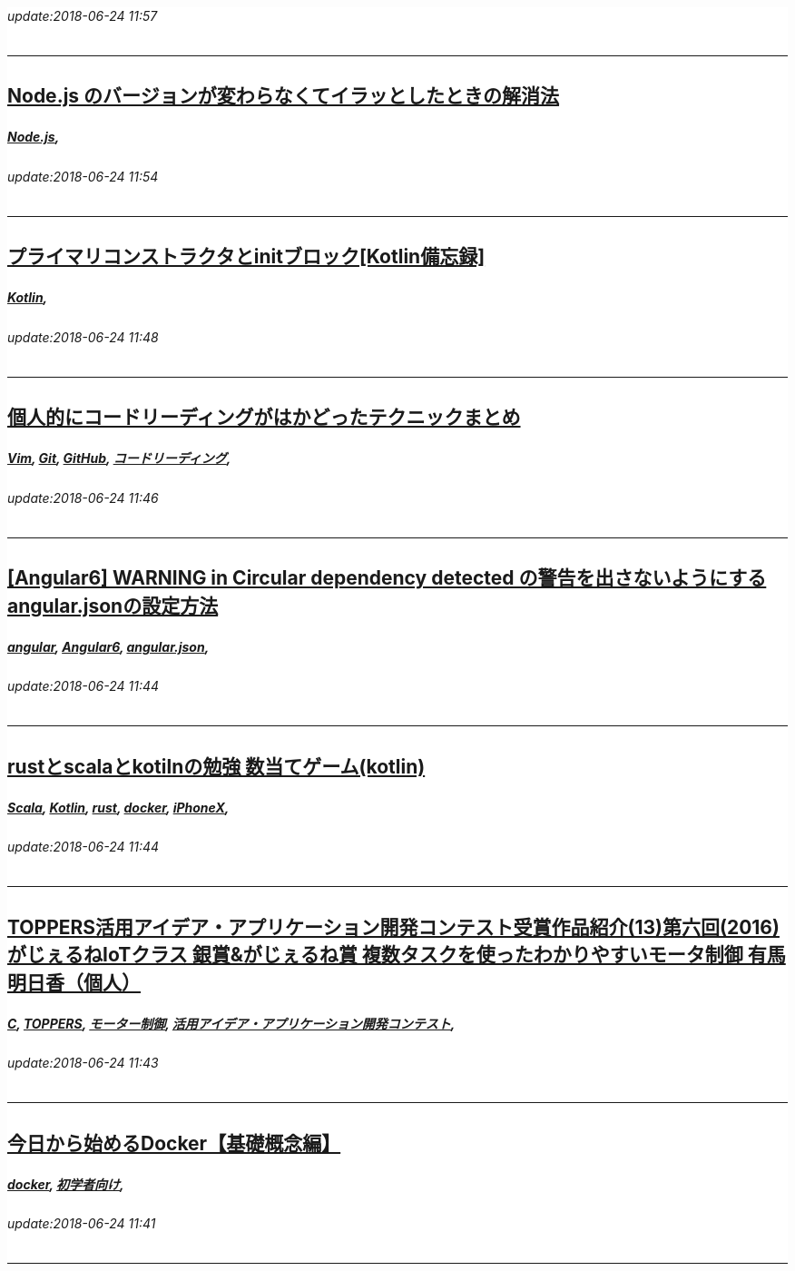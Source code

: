 ###### update:2018-06-24 11:57
---
## [Node.js のバージョンが変わらなくてイラッとしたときの解消法](https://qiita.com/qwertytoki/items/36f3f930c0a6f0c2db96)
##### [Node.js](https://qiita.com/tags/Node.js), 
###### update:2018-06-24 11:54
---
## [プライマリコンストラクタとinitブロック[Kotlin備忘録]](https://qiita.com/raibito/items/f8fbca5438a91c26ada6)
##### [Kotlin](https://qiita.com/tags/Kotlin), 
###### update:2018-06-24 11:48
---
## [個人的にコードリーディングがはかどったテクニックまとめ](https://qiita.com/gotchane/items/ef69af260c40fa26d78b)
##### [Vim](https://qiita.com/tags/Vim), [Git](https://qiita.com/tags/Git), [GitHub](https://qiita.com/tags/GitHub), [コードリーディング](https://qiita.com/tags/コードリーディング), 
###### update:2018-06-24 11:46
---
## [[Angular6] WARNING in Circular dependency detected の警告を出さないようにするangular.jsonの設定方法](https://qiita.com/ttskch/items/860f54cf0d048ef46675)
##### [angular](https://qiita.com/tags/angular), [Angular6](https://qiita.com/tags/Angular6), [angular.json](https://qiita.com/tags/angular.json), 
###### update:2018-06-24 11:44
---
## [rustとscalaとkotilnの勉強 数当てゲーム(kotlin)](https://qiita.com/nfpan/items/bcf20158c82287fc938c)
##### [Scala](https://qiita.com/tags/Scala), [Kotlin](https://qiita.com/tags/Kotlin), [rust](https://qiita.com/tags/rust), [docker](https://qiita.com/tags/docker), [iPhoneX](https://qiita.com/tags/iPhoneX), 
###### update:2018-06-24 11:44
---
## [TOPPERS活用アイデア・アプリケーション開発コンテスト受賞作品紹介(13)第六回(2016)がじぇるねIoTクラス 銀賞&がじぇるね賞  複数タスクを使ったわかりやすいモータ制御 有馬明日香（個人）](https://qiita.com/kaizen_nagoya/items/21f9965d7fcbe92002ea)
##### [C](https://qiita.com/tags/C), [TOPPERS](https://qiita.com/tags/TOPPERS), [モーター制御](https://qiita.com/tags/モーター制御), [活用アイデア・アプリケーション開発コンテスト](https://qiita.com/tags/活用アイデア・アプリケーション開発コンテスト), 
###### update:2018-06-24 11:43
---
## [今日から始めるDocker【基礎概念編】](https://qiita.com/yu-croco/items/bf54f007c84aba7c8da6)
##### [docker](https://qiita.com/tags/docker), [初学者向け](https://qiita.com/tags/初学者向け), 
###### update:2018-06-24 11:41
---